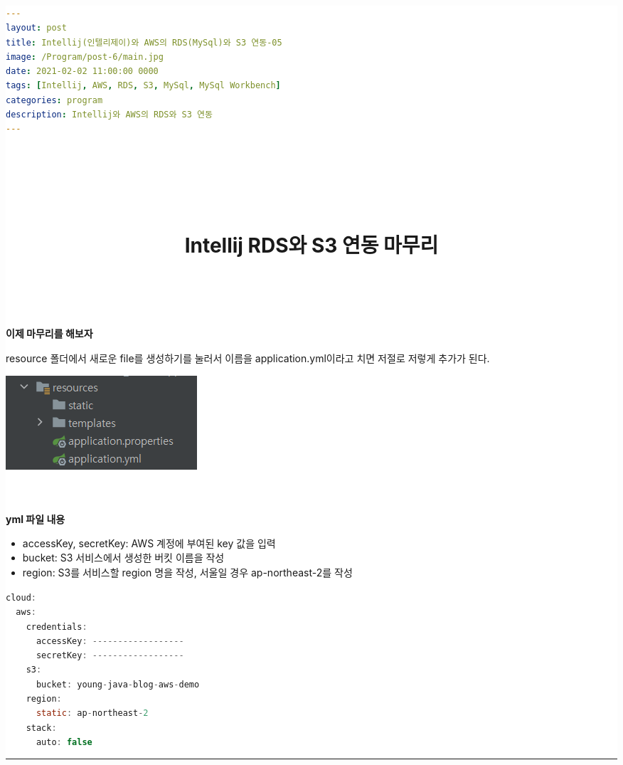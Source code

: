 ```yaml
---
layout: post
title: Intellij(인텔리제이)와 AWS의 RDS(MySql)와 S3 연동-05
image: /Program/post-6/main.jpg
date: 2021-02-02 11:00:00 0000
tags: [Intellij, AWS, RDS, S3, MySql, MySql Workbench]
categories: program
description: Intellij와 AWS의 RDS와 S3 연동
---
```


<br><br>
<br><br>

# <center>Intellij RDS와 S3 연동 마무리</center>

<br><br><br>

**이제 마무리를 해보자**

resource 폴더에서 새로운 file를 생성하기를 눌러서 이름을 application.yml이라고 치면 저절로 저렇게 추가가 된다.

![yml](..\images\Program\post-6\yml.PNG)
<br><br><br>

**yml 파일 내용**

- accessKey, secretKey: AWS 계정에 부여된 key 값을 입력
- bucket: S3 서비스에서 생성한 버킷 이름을 작성
- region: S3를 서비스할 region 명을 작성, 서울일 경우 ap-northeast-2를 작성

```java
cloud:
  aws:
    credentials:
      accessKey: ------------------
      secretKey: ------------------
    s3:
      bucket: young-java-blog-aws-demo
    region:
      static: ap-northeast-2
    stack:
      auto: false
```

---
